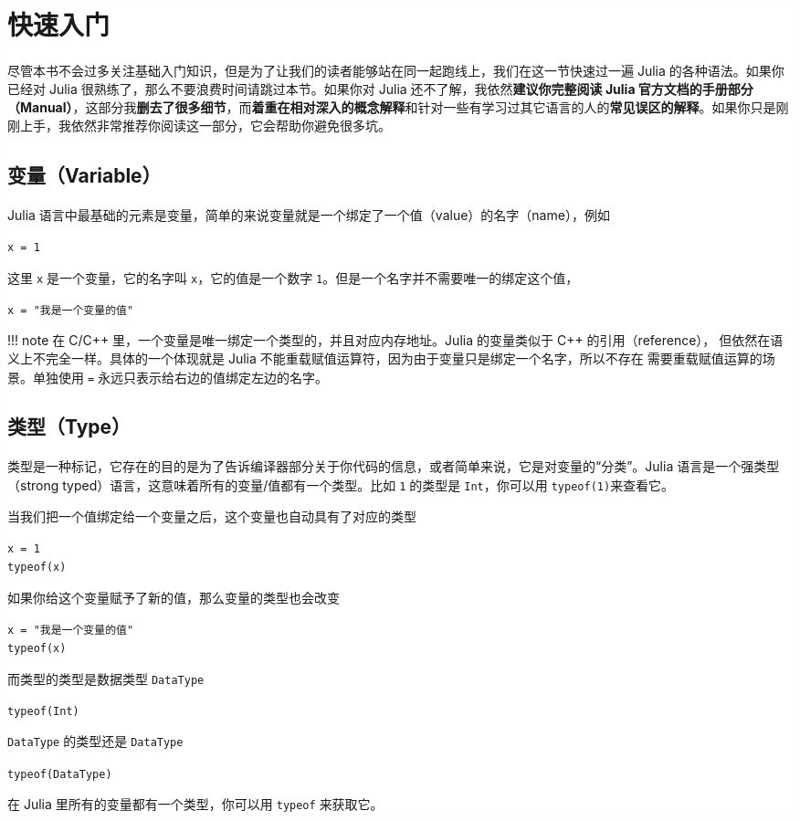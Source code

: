 # 快速入门

尽管本书不会过多关注基础入门知识，但是为了让我们的读者能够站在同一起跑线上，我们在这一节快速过一遍 Julia 的各种语法。如果你已经对 Julia 很熟练了，那么不要浪费时间请跳过本节。如果你对 Julia 还不了解，我依然**建议你完整阅读 Julia 官方文档的手册部分（Manual）**，这部分我**删去了很多细节**，而**着重在相对深入的概念解释**和针对一些有学习过其它语言的人的**常见误区的解释**。如果你只是刚刚上手，我依然非常推荐你阅读这一部分，它会帮助你避免很多坑。

## 变量（Variable）

Julia 语言中最基础的元素是变量，简单的来说变量就是一个绑定了一个值（value）的名字（name），例如

```@repl
x = 1
```

这里 `x` 是一个变量，它的名字叫 `x`，它的值是一个数字 `1`。但是一个名字并不需要唯一的绑定这个值，

```@repl
x = "我是一个变量的值"
```

!!! note
    在 C/C++ 里，一个变量是唯一绑定一个类型的，并且对应内存地址。Julia 的变量类似于 C++ 的引用（reference），
    但依然在语义上不完全一样。具体的一个体现就是 Julia 不能重载赋值运算符，因为由于变量只是绑定一个名字，所以不存在
    需要重载赋值运算的场景。单独使用 `=` 永远只表示给右边的值绑定左边的名字。

## 类型（Type）

类型是一种标记，它存在的目的是为了告诉编译器部分关于你代码的信息，或者简单来说，它是对变量的“分类”。Julia 语言是一个强类型（strong typed）语言，这意味着所有的变量/值都有一个类型。比如 `1` 的类型是 `Int`，你可以用 `typeof(1)`来查看它。

当我们把一个值绑定给一个变量之后，这个变量也自动具有了对应的类型

```@repl
x = 1
typeof(x)
```

如果你给这个变量赋予了新的值，那么变量的类型也会改变

```@repl
x = "我是一个变量的值"
typeof(x)
```

而类型的类型是数据类型 `DataType`

```@repl
typeof(Int)
```

`DataType` 的类型还是 `DataType`

```@repl
typeof(DataType)
```

在 Julia 里所有的变量都有一个类型，你可以用 `typeof` 来获取它。
